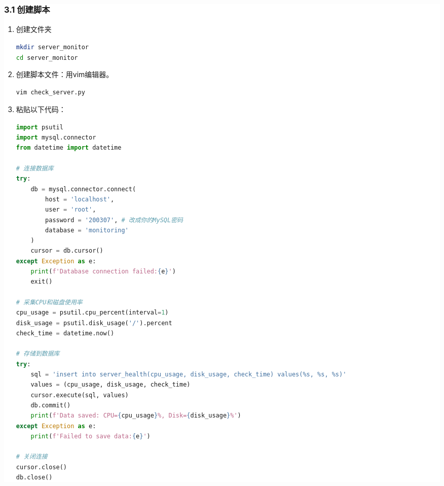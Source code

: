 ### 3.1 创建脚本

1. 创建文件夹

   ```bash
   mkdir server_monitor
   cd server_monitor
   ```

2. 创建脚本文件：用vim编辑器。

   ```bash
   vim check_server.py
   ```

3. 粘贴以下代码：

   ```python
   import psutil
   import mysql.connector
   from datetime import datetime
   
   # 连接数据库
   try:
       db = mysql.connector.connect(
           host = 'localhost',
           user = 'root',
           password = '200307', # 改成你的MySQL密码
           database = 'monitoring'
       )
       cursor = db.cursor()
   except Exception as e:
       print(f'Database connection failed:{e}')
       exit()
   
   # 采集CPU和磁盘使用率
   cpu_usage = psutil.cpu_percent(interval=1)
   disk_usage = psutil.disk_usage('/').percent
   check_time = datetime.now()
   
   # 存储到数据库
   try:
       sql = 'insert into server_health(cpu_usage, disk_usage, check_time) values(%s, %s, %s)'
       values = (cpu_usage, disk_usage, check_time)
       cursor.execute(sql, values)
       db.commit()
       print(f'Data saved: CPU={cpu_usage}%, Disk={disk_usage}%')
   except Exception as e:
       print(f'Failed to save data:{e}')
   
   # 关闭连接
   cursor.close()
   db.close()
   ```
